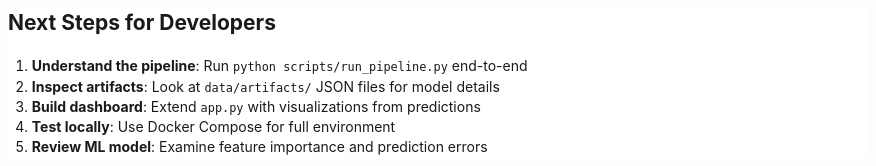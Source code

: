 ## Next Steps for Developers

1. **Understand the pipeline**: Run `python scripts/run_pipeline.py` end-to-end
2. **Inspect artifacts**: Look at `data/artifacts/` JSON files for model details
3. **Build dashboard**: Extend `app.py` with visualizations from predictions
4. **Test locally**: Use Docker Compose for full environment
5. **Review ML model**: Examine feature importance and prediction errors
